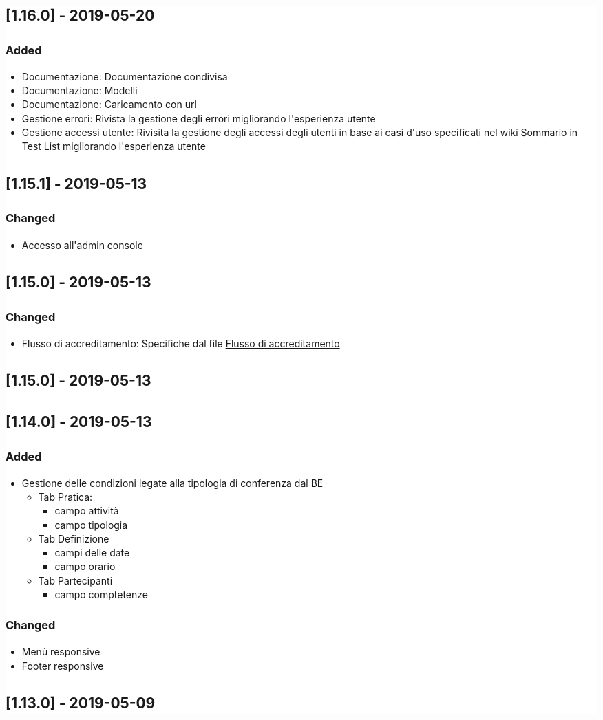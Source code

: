 ## [1.16.0] - 2019-05-20

### Added

-   Documentazione: Documentazione condivisa
-   Documentazione: Modelli
-   Documentazione: Caricamento con url
-   Gestione errori: Rivista la gestione degli errori migliorando l'esperienza utente
-   Gestione accessi utente: Rivisita la gestione degli accessi degli utenti in base ai casi d'uso specificati nel wiki Sommario in Test List migliorando l'esperienza utente

## [1.15.1] - 2019-05-13

### Changed

-   Accesso all'admin console

## [1.15.0] - 2019-05-13

### Changed

-   Flusso di accreditamento: Specifiche dal file [Flusso di accreditamento](https://teams.microsoft.com/l/entity/com.microsoft.teamspace.tab.wiki/tab::a1732314-685d-439b-9f19-5e5d366a1bac?context=%7B%22subEntityId%22%3A%22%7B%5C%22pageId%5C%22%3A44%2C%5C%22origin%5C%22%3A2%7D%22%2C%22channelId%22%3A%2219%3Aaee7d621598f422f9c7b9daa0423f1ff%40thread.skype%22%7D&tenantId=f2d7d6c5-1bee-41ff-9e79-b372a5cce71d)

## [1.15.0] - 2019-05-13

## [1.14.0] - 2019-05-13

### Added

-   Gestione delle condizioni legate alla tipologia di conferenza dal BE
    -   Tab Pratica:
        -   campo attività
        -   campo tipologia
    -   Tab Definizione
        -   campi delle date
        -   campo orario
    -   Tab Partecipanti
        -   campo comptetenze

### Changed

-   Menù responsive
-   Footer responsive

## [1.13.0] - 2019-05-09
